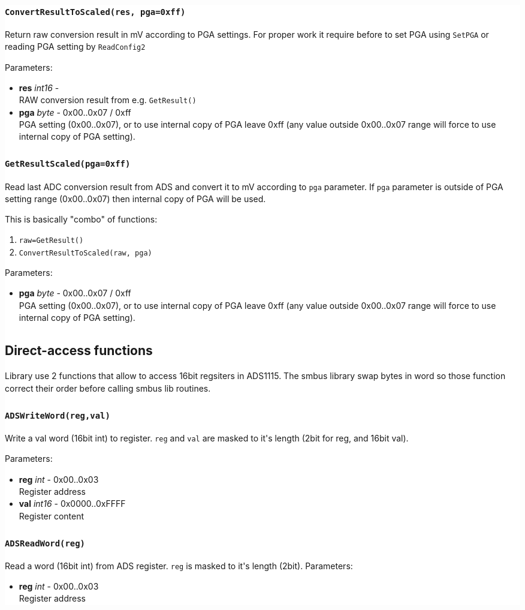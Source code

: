 
### ```ConvertResultToScaled(res, pga=0xff)```
Return raw conversion result in mV according to PGA settings. For proper work it require before to set PGA using ```SetPGA``` or reading PGA setting by ```ReadConfig2```

Parameters:
- **res** *int16* -<br>RAW conversion result from e.g. ```GetResult()```
- **pga** *byte* - 0x00..0x07 / 0xff<br>PGA setting (0x00..0x07), or to use internal copy of PGA leave 0xff (any value outside 0x00..0x07 range will force to use internal copy of PGA setting).


### ```GetResultScaled(pga=0xff)```
Read last ADC conversion result from ADS and convert it to mV according to ```pga``` parameter. If ```pga``` parameter is outside of PGA setting range (0x00..0x07) then internal copy of PGA will be used.

This is basically "combo" of functions:
1. ```raw=GetResult()```
2. ```ConvertResultToScaled(raw, pga)```

Parameters:
- **pga** *byte* - 0x00..0x07 / 0xff<br>PGA setting (0x00..0x07), or to use internal copy of PGA leave 0xff (any value outside 0x00..0x07 range will force to use internal copy of PGA setting).


## Direct-access functions
Library use 2 functions that allow to access 16bit regsiters in ADS1115.
The smbus library swap bytes in word so those function correct their order before calling smbus lib routines.


### ```ADSWriteWord(reg,val)```
Write a val word (16bit int) to register. ```reg``` and ```val``` are masked to it's length (2bit for reg, and 16bit val).

Parameters:
- **reg** *int* - 0x00..0x03<br>Register address
- **val** *int16* - 0x0000..0xFFFF<br>Register content


### ```ADSReadWord(reg)```
Read a word (16bit int) from ADS register. ```reg``` is masked to it's length (2bit).
Parameters:
- **reg** *int* - 0x00..0x03<br>Register address
